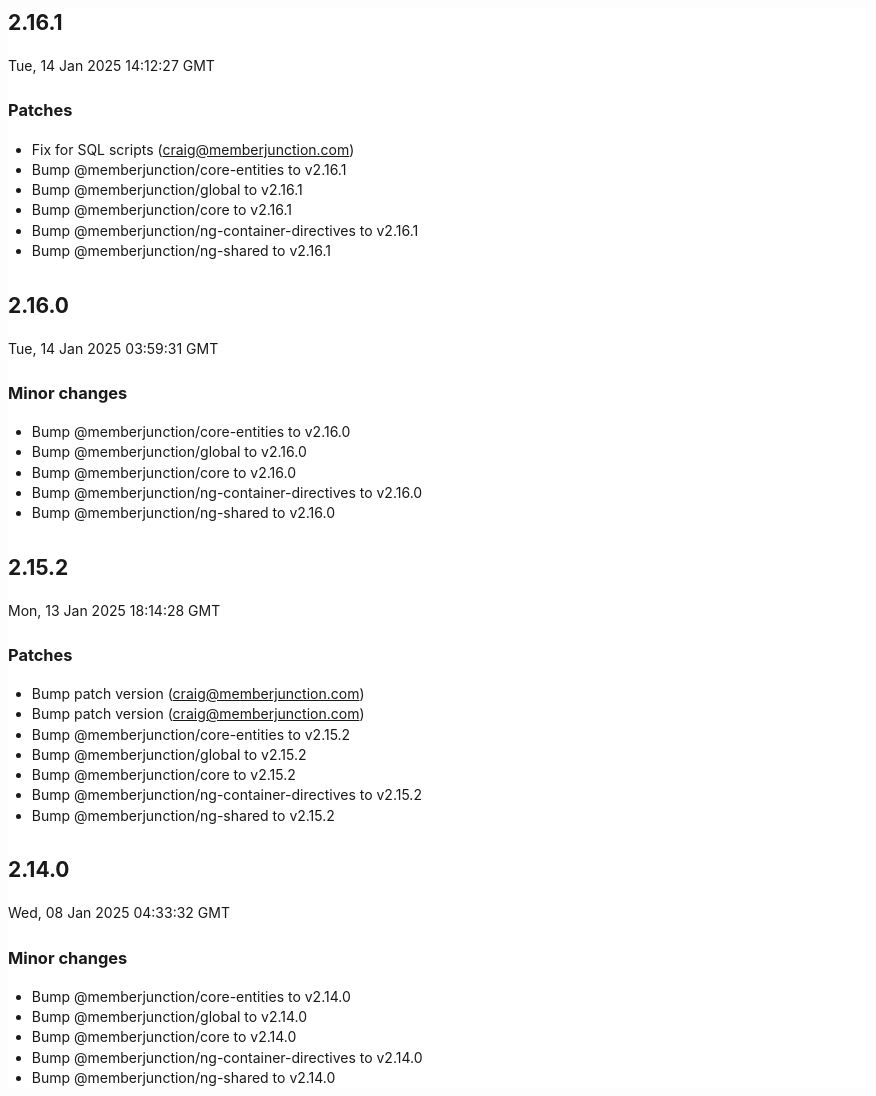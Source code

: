 ## 2.16.1

Tue, 14 Jan 2025 14:12:27 GMT

### Patches

- Fix for SQL scripts (craig@memberjunction.com)
- Bump @memberjunction/core-entities to v2.16.1
- Bump @memberjunction/global to v2.16.1
- Bump @memberjunction/core to v2.16.1
- Bump @memberjunction/ng-container-directives to v2.16.1
- Bump @memberjunction/ng-shared to v2.16.1

## 2.16.0

Tue, 14 Jan 2025 03:59:31 GMT

### Minor changes

- Bump @memberjunction/core-entities to v2.16.0
- Bump @memberjunction/global to v2.16.0
- Bump @memberjunction/core to v2.16.0
- Bump @memberjunction/ng-container-directives to v2.16.0
- Bump @memberjunction/ng-shared to v2.16.0

## 2.15.2

Mon, 13 Jan 2025 18:14:28 GMT

### Patches

- Bump patch version (craig@memberjunction.com)
- Bump patch version (craig@memberjunction.com)
- Bump @memberjunction/core-entities to v2.15.2
- Bump @memberjunction/global to v2.15.2
- Bump @memberjunction/core to v2.15.2
- Bump @memberjunction/ng-container-directives to v2.15.2
- Bump @memberjunction/ng-shared to v2.15.2

## 2.14.0

Wed, 08 Jan 2025 04:33:32 GMT

### Minor changes

- Bump @memberjunction/core-entities to v2.14.0
- Bump @memberjunction/global to v2.14.0
- Bump @memberjunction/core to v2.14.0
- Bump @memberjunction/ng-container-directives to v2.14.0
- Bump @memberjunction/ng-shared to v2.14.0
